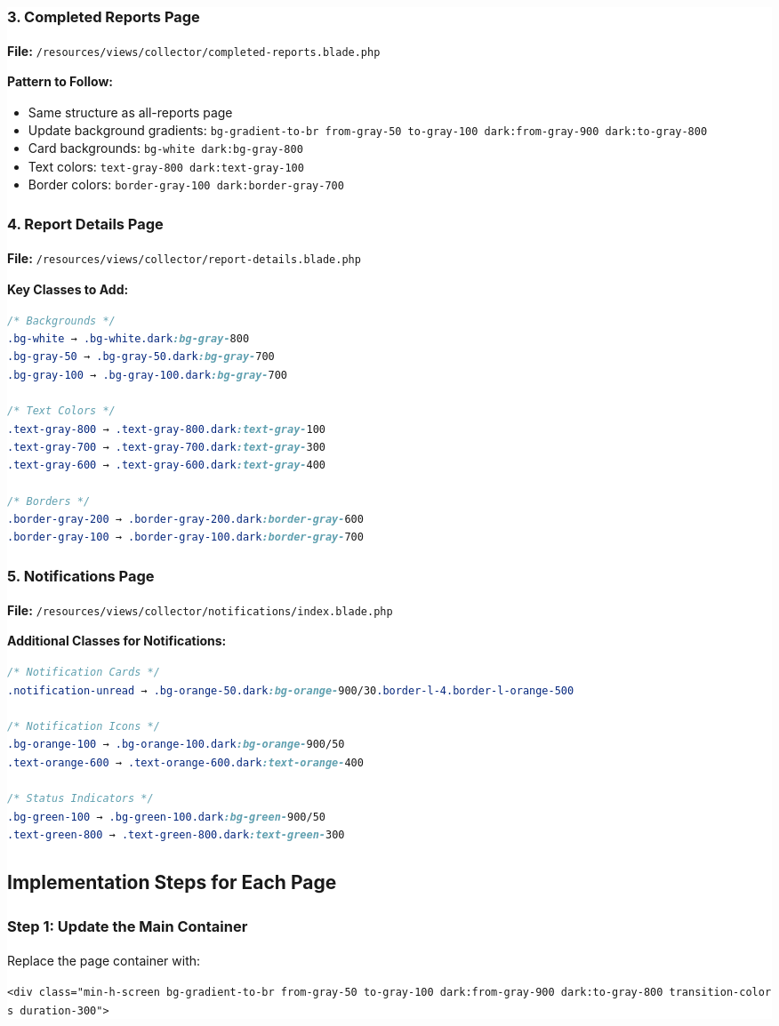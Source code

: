 ### 3. Completed Reports Page
**File:** `/resources/views/collector/completed-reports.blade.php`

**Pattern to Follow:**
- Same structure as all-reports page
- Update background gradients: `bg-gradient-to-br from-gray-50 to-gray-100 dark:from-gray-900 dark:to-gray-800`
- Card backgrounds: `bg-white dark:bg-gray-800`
- Text colors: `text-gray-800 dark:text-gray-100`
- Border colors: `border-gray-100 dark:border-gray-700`

### 4. Report Details Page
**File:** `/resources/views/collector/report-details.blade.php`

**Key Classes to Add:**
```css
/* Backgrounds */
.bg-white → .bg-white.dark:bg-gray-800
.bg-gray-50 → .bg-gray-50.dark:bg-gray-700
.bg-gray-100 → .bg-gray-100.dark:bg-gray-700

/* Text Colors */
.text-gray-800 → .text-gray-800.dark:text-gray-100
.text-gray-700 → .text-gray-700.dark:text-gray-300
.text-gray-600 → .text-gray-600.dark:text-gray-400

/* Borders */
.border-gray-200 → .border-gray-200.dark:border-gray-600
.border-gray-100 → .border-gray-100.dark:border-gray-700
```

### 5. Notifications Page
**File:** `/resources/views/collector/notifications/index.blade.php`

**Additional Classes for Notifications:**
```css
/* Notification Cards */
.notification-unread → .bg-orange-50.dark:bg-orange-900/30.border-l-4.border-l-orange-500

/* Notification Icons */
.bg-orange-100 → .bg-orange-100.dark:bg-orange-900/50
.text-orange-600 → .text-orange-600.dark:text-orange-400

/* Status Indicators */
.bg-green-100 → .bg-green-100.dark:bg-green-900/50
.text-green-800 → .text-green-800.dark:text-green-300
```

## Implementation Steps for Each Page

### Step 1: Update the Main Container
Replace the page container with:
```blade
<div class="min-h-screen bg-gradient-to-br from-gray-50 to-gray-100 dark:from-gray-900 dark:to-gray-800 transition-colors duration-300">
```
